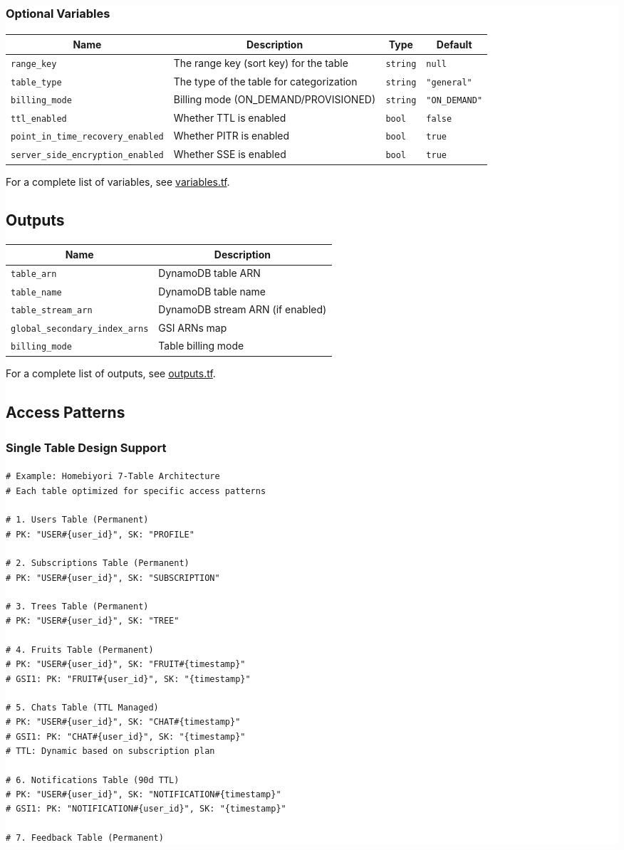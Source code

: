 ### Optional Variables

| Name | Description | Type | Default |
|------|-------------|------|---------|
| `range_key` | The range key (sort key) for the table | `string` | `null` |
| `table_type` | The type of the table for categorization | `string` | `"general"` |
| `billing_mode` | Billing mode (ON_DEMAND/PROVISIONED) | `string` | `"ON_DEMAND"` |
| `ttl_enabled` | Whether TTL is enabled | `bool` | `false` |
| `point_in_time_recovery_enabled` | Whether PITR is enabled | `bool` | `true` |
| `server_side_encryption_enabled` | Whether SSE is enabled | `bool` | `true` |

For a complete list of variables, see [variables.tf](./variables.tf).

## Outputs

| Name | Description |
|------|-------------|
| `table_arn` | DynamoDB table ARN |
| `table_name` | DynamoDB table name |
| `table_stream_arn` | DynamoDB stream ARN (if enabled) |
| `global_secondary_index_arns` | GSI ARNs map |
| `billing_mode` | Table billing mode |

For a complete list of outputs, see [outputs.tf](./outputs.tf).

## Access Patterns

### Single Table Design Support

```hcl
# Example: Homebiyori 7-Table Architecture
# Each table optimized for specific access patterns

# 1. Users Table (Permanent)
# PK: "USER#{user_id}", SK: "PROFILE"

# 2. Subscriptions Table (Permanent)  
# PK: "USER#{user_id}", SK: "SUBSCRIPTION"

# 3. Trees Table (Permanent)
# PK: "USER#{user_id}", SK: "TREE"

# 4. Fruits Table (Permanent)
# PK: "USER#{user_id}", SK: "FRUIT#{timestamp}"
# GSI1: PK: "FRUIT#{user_id}", SK: "{timestamp}"

# 5. Chats Table (TTL Managed)
# PK: "USER#{user_id}", SK: "CHAT#{timestamp}" 
# GSI1: PK: "CHAT#{user_id}", SK: "{timestamp}"
# TTL: Dynamic based on subscription plan

# 6. Notifications Table (90d TTL)
# PK: "USER#{user_id}", SK: "NOTIFICATION#{timestamp}"
# GSI1: PK: "NOTIFICATION#{user_id}", SK: "{timestamp}"

# 7. Feedback Table (Permanent)
```